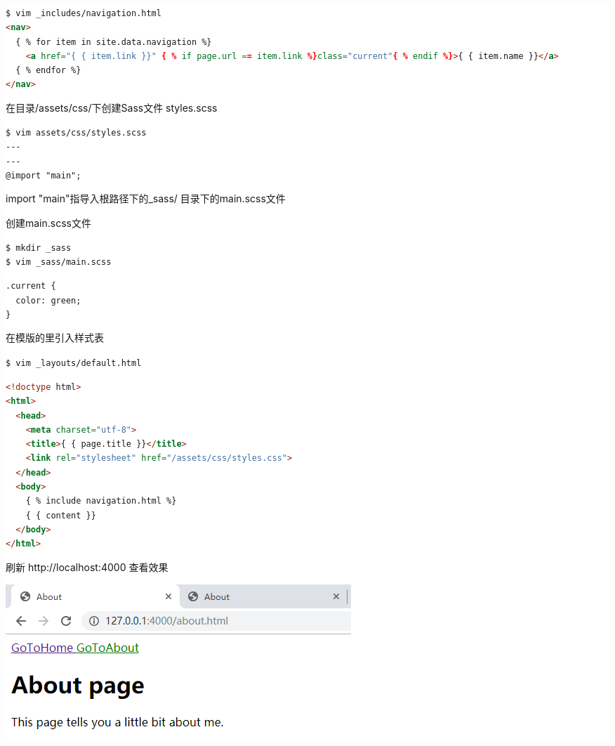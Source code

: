 ```html
$ vim _includes/navigation.html
<nav>
  { % for item in site.data.navigation %}
	<a href="{ { item.link }}" { % if page.url == item.link %}class="current"{ % endif %}>{ { item.name }}</a>
  { % endfor %}
</nav>
```

在目录/assets/css/下创建Sass文件 styles.scss

```
$ vim assets/css/styles.scss
---
---
@import "main";
```

import "main"指导入根路径下的_sass/ 目录下的main.scss文件

创建main.scss文件

```
$ mkdir _sass
$ vim _sass/main.scss
```

```
.current {
  color: green;
}
```

在模版的<head>里引入样式表

```
$ vim _layouts/default.html
```

```html
<!doctype html>
<html>
  <head>
	<meta charset="utf-8">
	<title>{ { page.title }}</title>
	<link rel="stylesheet" href="/assets/css/styles.css">
  </head>
  <body>
	{ % include navigation.html %}
	{ { content }}
  </body>
</html>
```

刷新 http://localhost:4000 查看效果

![styles_show](/assets/images/styles_show.png "styles_show")	
